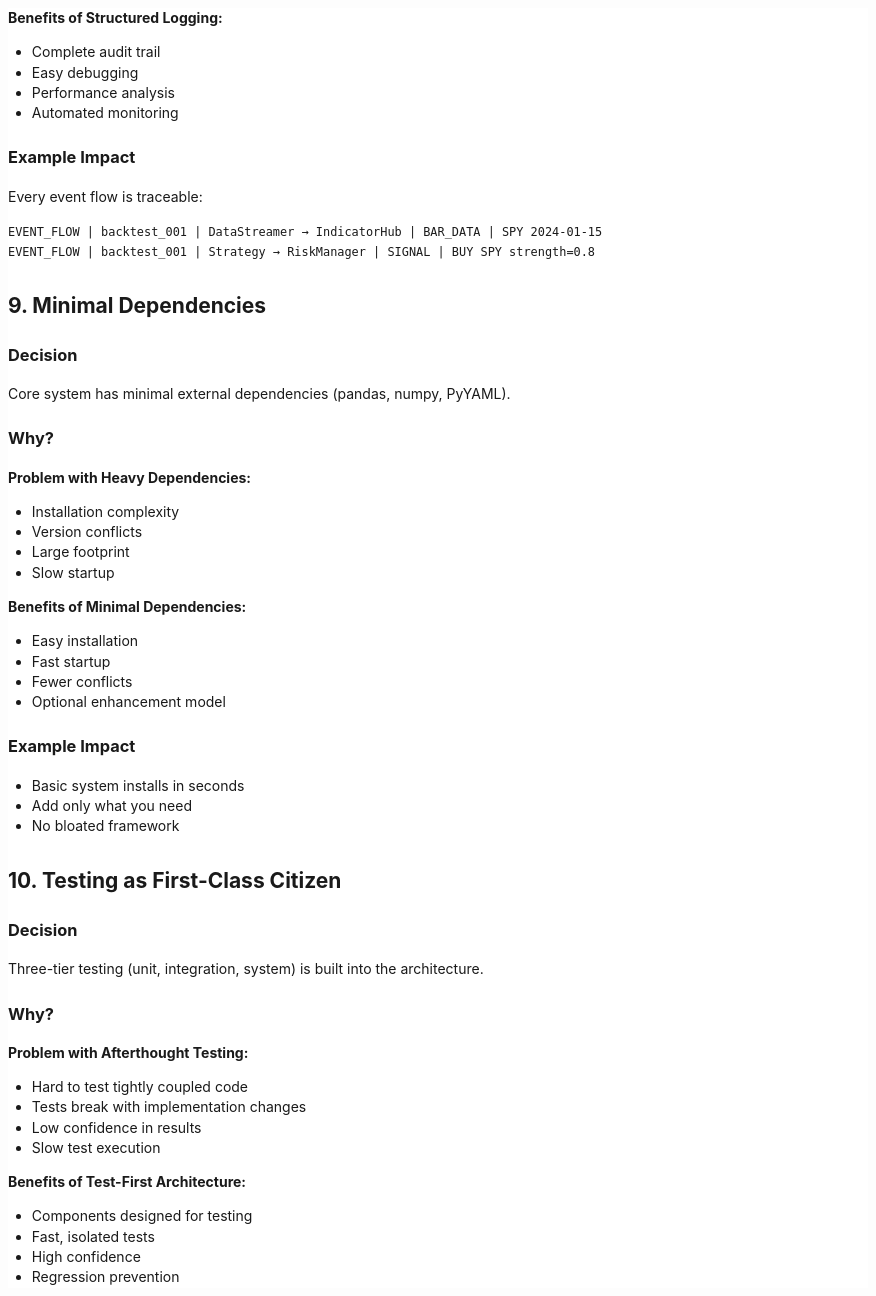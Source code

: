 **Benefits of Structured Logging:**
- Complete audit trail
- Easy debugging
- Performance analysis
- Automated monitoring

### Example Impact
Every event flow is traceable:
```
EVENT_FLOW | backtest_001 | DataStreamer → IndicatorHub | BAR_DATA | SPY 2024-01-15
EVENT_FLOW | backtest_001 | Strategy → RiskManager | SIGNAL | BUY SPY strength=0.8
```

## 9. Minimal Dependencies

### Decision
Core system has minimal external dependencies (pandas, numpy, PyYAML).

### Why?
**Problem with Heavy Dependencies:**
- Installation complexity
- Version conflicts
- Large footprint
- Slow startup

**Benefits of Minimal Dependencies:**
- Easy installation
- Fast startup
- Fewer conflicts
- Optional enhancement model

### Example Impact
- Basic system installs in seconds
- Add only what you need
- No bloated framework

## 10. Testing as First-Class Citizen

### Decision
Three-tier testing (unit, integration, system) is built into the architecture.

### Why?
**Problem with Afterthought Testing:**
- Hard to test tightly coupled code
- Tests break with implementation changes
- Low confidence in results
- Slow test execution

**Benefits of Test-First Architecture:**
- Components designed for testing
- Fast, isolated tests
- High confidence
- Regression prevention
